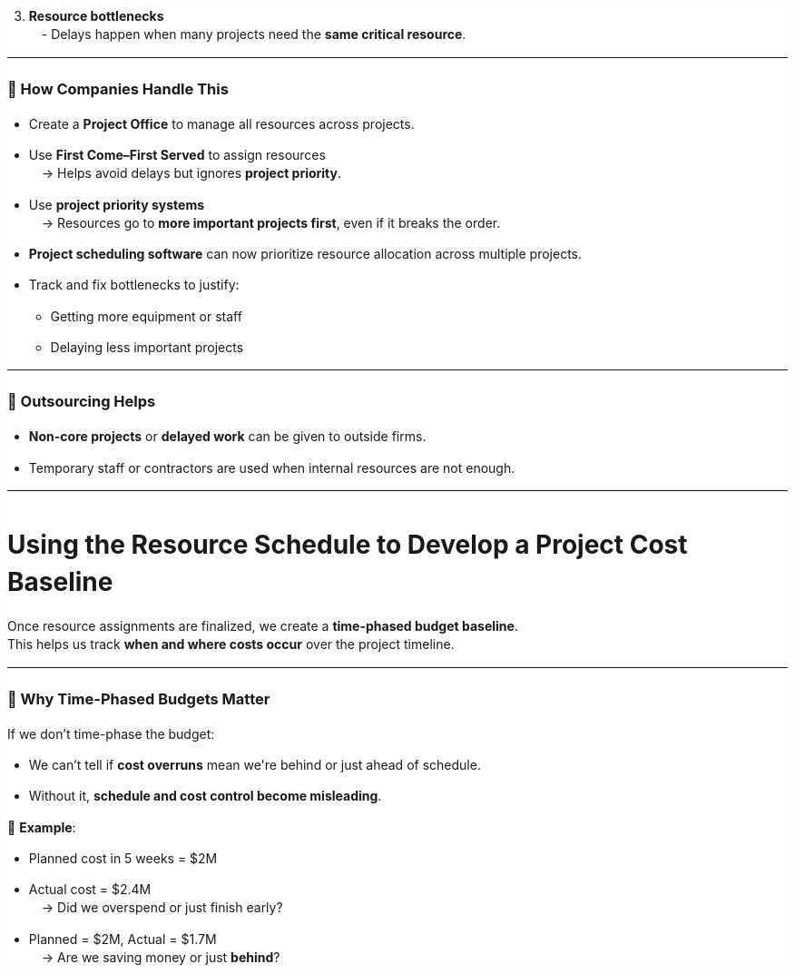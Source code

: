3. **Resource bottlenecks**  
     - Delays happen when many projects need the **same critical resource**.
    

---

### 🔹 How Companies Handle This

- Create a **Project Office** to manage all resources across projects.
    
- Use **First Come–First Served** to assign resources  
     → Helps avoid delays but ignores **project priority**.
    
- Use **project priority systems**  
     → Resources go to **more important projects first**, even if it breaks the order.
    
- **Project scheduling software** can now prioritize resource allocation across multiple projects.
    
- Track and fix bottlenecks to justify:
    
    - Getting more equipment or staff
        
    - Delaying less important projects
        

---

### 🔹 Outsourcing Helps

- **Non-core projects** or **delayed work** can be given to outside firms.
    
- Temporary staff or contractors are used when internal resources are not enough.
---

# Using the Resource Schedule to Develop a Project Cost Baseline

Once resource assignments are finalized, we create a **time-phased budget baseline**.  
This helps us track **when and where costs occur** over the project timeline.

---

### 🔹 Why Time-Phased Budgets Matter

If we don’t time-phase the budget:

- We can’t tell if **cost overruns** mean we're behind or just ahead of schedule.
    
- Without it, **schedule and cost control become misleading**.
    

📌 **Example**:

- Planned cost in 5 weeks = $2M
    
- Actual cost = $2.4M  
     → Did we overspend or just finish early?
    
- Planned = $2M, Actual = $1.7M  
     → Are we saving money or just **behind**?
    